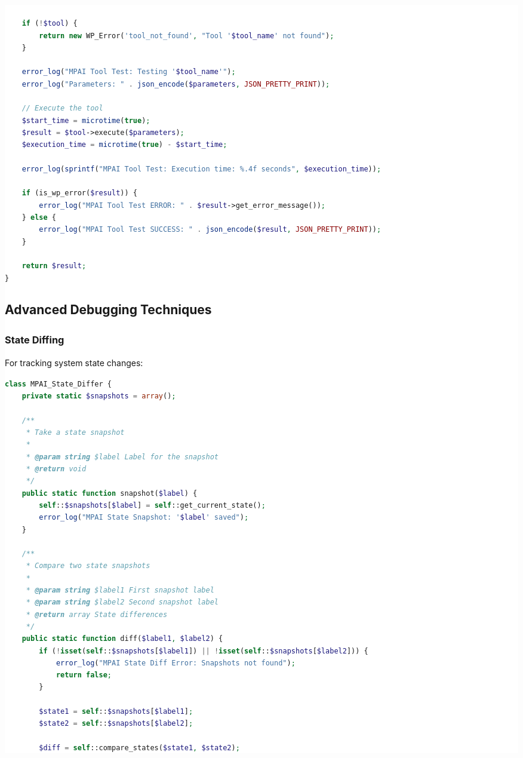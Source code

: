 ```php
    
    if (!$tool) {
        return new WP_Error('tool_not_found', "Tool '$tool_name' not found");
    }
    
    error_log("MPAI Tool Test: Testing '$tool_name'");
    error_log("Parameters: " . json_encode($parameters, JSON_PRETTY_PRINT));
    
    // Execute the tool
    $start_time = microtime(true);
    $result = $tool->execute($parameters);
    $execution_time = microtime(true) - $start_time;
    
    error_log(sprintf("MPAI Tool Test: Execution time: %.4f seconds", $execution_time));
    
    if (is_wp_error($result)) {
        error_log("MPAI Tool Test ERROR: " . $result->get_error_message());
    } else {
        error_log("MPAI Tool Test SUCCESS: " . json_encode($result, JSON_PRETTY_PRINT));
    }
    
    return $result;
}
```

## Advanced Debugging Techniques

### State Diffing

For tracking system state changes:

```php
class MPAI_State_Differ {
    private static $snapshots = array();
    
    /**
     * Take a state snapshot
     * 
     * @param string $label Label for the snapshot
     * @return void
     */
    public static function snapshot($label) {
        self::$snapshots[$label] = self::get_current_state();
        error_log("MPAI State Snapshot: '$label' saved");
    }
    
    /**
     * Compare two state snapshots
     * 
     * @param string $label1 First snapshot label
     * @param string $label2 Second snapshot label
     * @return array State differences
     */
    public static function diff($label1, $label2) {
        if (!isset(self::$snapshots[$label1]) || !isset(self::$snapshots[$label2])) {
            error_log("MPAI State Diff Error: Snapshots not found");
            return false;
        }
        
        $state1 = self::$snapshots[$label1];
        $state2 = self::$snapshots[$label2];
        
        $diff = self::compare_states($state1, $state2);
```
